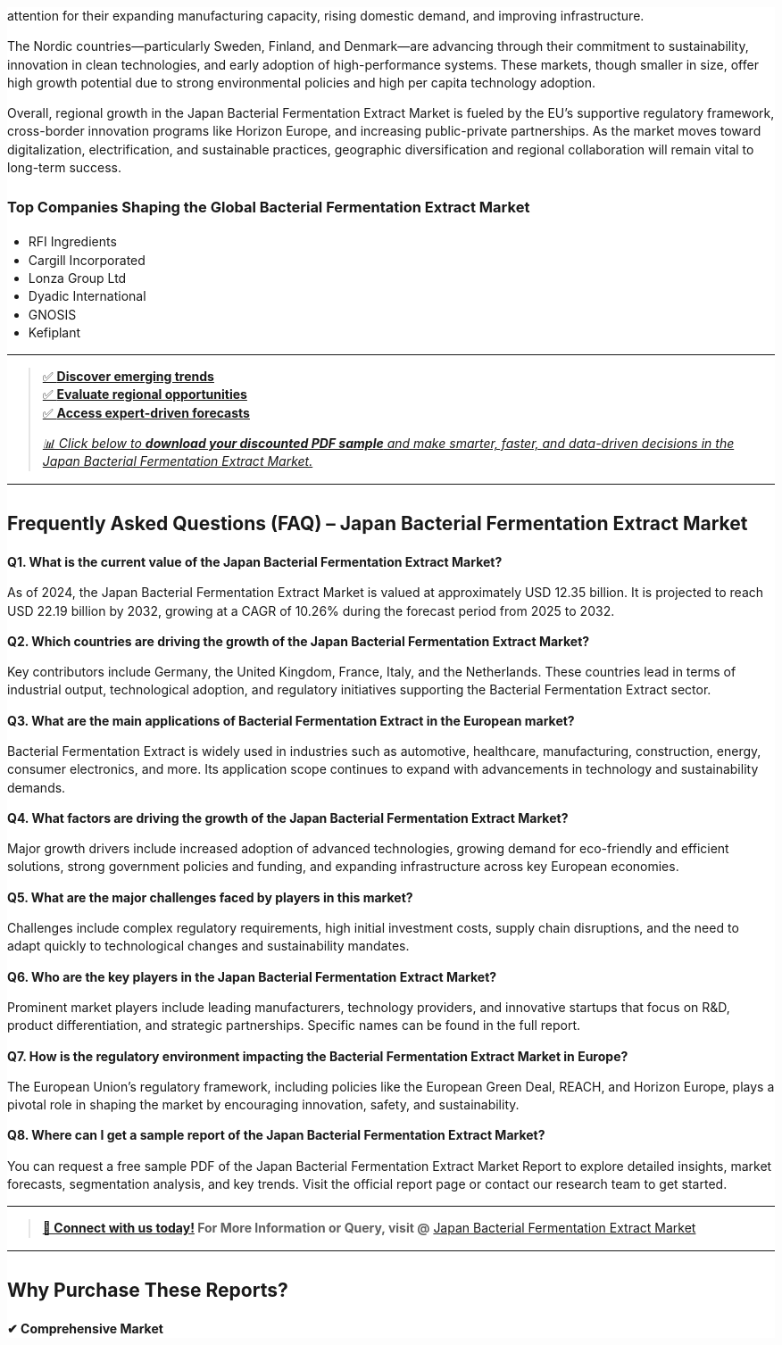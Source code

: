 attention for their expanding manufacturing capacity, rising domestic demand, and improving infrastructure.</p><p>The Nordic countries&mdash;particularly Sweden, Finland, and Denmark&mdash;are advancing through their commitment to sustainability, innovation in clean technologies, and early adoption of high-performance systems. These markets, though smaller in size, offer high growth potential due to strong environmental policies and high per capita technology adoption.</p><p>Overall, regional growth in the Japan Bacterial Fermentation Extract Market is fueled by the EU&rsquo;s supportive regulatory framework, cross-border innovation programs like Horizon Europe, and increasing public-private partnerships. As the market moves toward digitalization, electrification, and sustainable practices, geographic diversification and regional collaboration will remain vital to long-term success.</p><p><h3>Top Companies Shaping the Global Bacterial Fermentation Extract Market </h3><ul><li>RFI Ingredients</li><li>Cargill Incorporated</li><li>Lonza Group Ltd</li><li>Dyadic International</li><li>GNOSIS</li><li>Kefiplant</li></ul></p><hr /><blockquote><p><a href="https://www.marketresearchintellect.com/ask-for-discount/?rid=964190&amp;amp;utm_source=Github-R&amp;amp;utm_medium=838">✅ <strong data-start="617" data-end="645">Discover emerging trends</strong></a><br data-start="645" data-end="648" /><a href="https://www.marketresearchintellect.com/ask-for-discount/?rid=964190&amp;amp;utm_source=Github-R&amp;amp;utm_medium=838"> ✅ <strong data-start="650" data-end="685">Evaluate regional opportunities</strong></a><br data-start="685" data-end="688" /><a href="https://www.marketresearchintellect.com/ask-for-discount/?rid=964190&amp;amp;utm_source=Github-R&amp;amp;utm_medium=838"> ✅ <strong data-start="690" data-end="724">Access expert-driven forecasts</strong></a></p><p class="" data-start="728" data-end="864"><em><a href="https://www.marketresearchintellect.com/ask-for-discount/?rid=964190&amp;amp;utm_source=Github-R&amp;amp;utm_medium=838">📊 Click below to <strong data-start="746" data-end="785">download your discounted PDF sample</strong> and make smarter, faster, and data-driven decisions in the Japan Bacterial Fermentation Extract Market.</a></em></p></blockquote><hr /><h2>Frequently Asked Questions (FAQ) &ndash; Japan Bacterial Fermentation Extract Market</h2><p><strong>Q1. What is the current value of the Japan Bacterial Fermentation Extract Market?</strong></p><p>As of 2024, the Japan Bacterial Fermentation Extract Market is valued at approximately USD 12.35 billion. It is projected to reach USD 22.19 billion by 2032, growing at a CAGR of 10.26% during the forecast period from 2025 to 2032.</p><p><strong>Q2. Which countries are driving the growth of the Japan Bacterial Fermentation Extract Market?</strong></p><p>Key contributors include Germany, the United Kingdom, France, Italy, and the Netherlands. These countries lead in terms of industrial output, technological adoption, and regulatory initiatives supporting the Bacterial Fermentation Extract sector.</p><p><strong>Q3. What are the main applications of Bacterial Fermentation Extract in the European market?</strong></p><p>Bacterial Fermentation Extract is widely used in industries such as automotive, healthcare, manufacturing, construction, energy, consumer electronics, and more. Its application scope continues to expand with advancements in technology and sustainability demands.</p><p><strong>Q4. What factors are driving the growth of the Japan Bacterial Fermentation Extract Market?</strong></p><p>Major growth drivers include increased adoption of advanced technologies, growing demand for eco-friendly and efficient solutions, strong government policies and funding, and expanding infrastructure across key European economies.</p><p><strong>Q5. What are the major challenges faced by players in this market?</strong></p><p>Challenges include complex regulatory requirements, high initial investment costs, supply chain disruptions, and the need to adapt quickly to technological changes and sustainability mandates.</p><p><strong>Q6. Who are the key players in the Japan Bacterial Fermentation Extract Market?</strong></p><p>Prominent market players include leading manufacturers, technology providers, and innovative startups that focus on R&amp;D, product differentiation, and strategic partnerships. Specific names can be found in the full report.</p><p><strong>Q7. How is the regulatory environment impacting the Bacterial Fermentation Extract Market in Europe?</strong></p><p>The European Union&rsquo;s regulatory framework, including policies like the European Green Deal, REACH, and Horizon Europe, plays a pivotal role in shaping the market by encouraging innovation, safety, and sustainability.</p><p><strong>Q8. Where can I get a sample report of the Japan Bacterial Fermentation Extract Market?</strong></p><p>You can request a free sample PDF of the Japan Bacterial Fermentation Extract Market Report to explore detailed insights, market forecasts, segmentation analysis, and key trends. Visit the official report page or contact our research team to get started.</p><hr /><blockquote><p><span class="font-[700]"><strong><a href="https://www.marketresearchintellect.com/product/global-bacterial-fermentation-extract-market/?utm_source=Linkedin&utm_medium=838">📩 Connect with us today!</a> For More Information or Query, visit&nbsp;@</strong>&nbsp;</span><span class="font-[700]"><a href="https://www.marketresearchintellect.com/product/global-bacterial-fermentation-extract-market/?utm_source=Linkedin&utm_medium=838" target="_blank" data-tracking-control-name="article-ssr-frontend-pulse_little-text-block" data-tracking-will-navigate="" data-test-link="">Japan Bacterial Fermentation Extract Market</a></span></p></blockquote><hr /><h2>Why Purchase These Reports?</h2><p><strong>✔ Comprehensive Market
